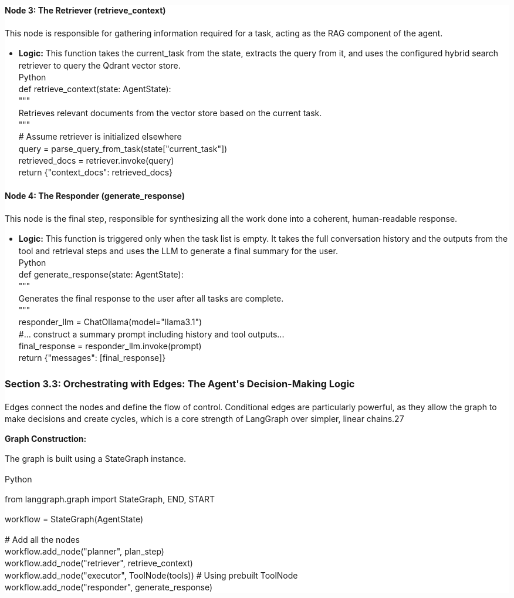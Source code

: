 #### **Node 3: The Retriever (retrieve\_context)**

This node is responsible for gathering information required for a task, acting as the RAG component of the agent.

* **Logic:** This function takes the current\_task from the state, extracts the query from it, and uses the configured hybrid search retriever to query the Qdrant vector store.  
  Python  
  def retrieve\_context(state: AgentState):  
      """  
      Retrieves relevant documents from the vector store based on the current task.  
      """  
      \# Assume retriever is initialized elsewhere  
      query \= parse\_query\_from\_task(state\["current\_task"\])  
      retrieved\_docs \= retriever.invoke(query)  
      return {"context\_docs": retrieved\_docs}

#### **Node 4: The Responder (generate\_response)**

This node is the final step, responsible for synthesizing all the work done into a coherent, human-readable response.

* **Logic:** This function is triggered only when the task list is empty. It takes the full conversation history and the outputs from the tool and retrieval steps and uses the LLM to generate a final summary for the user.  
  Python  
  def generate\_response(state: AgentState):  
      """  
      Generates the final response to the user after all tasks are complete.  
      """  
      responder\_llm \= ChatOllama(model="llama3.1")  
      \#... construct a summary prompt including history and tool outputs...  
      final\_response \= responder\_llm.invoke(prompt)  
      return {"messages": \[final\_response\]}

### **Section 3.3: Orchestrating with Edges: The Agent's Decision-Making Logic**

Edges connect the nodes and define the flow of control. Conditional edges are particularly powerful, as they allow the graph to make decisions and create cycles, which is a core strength of LangGraph over simpler, linear chains.27

**Graph Construction:**

The graph is built using a StateGraph instance.

Python

from langgraph.graph import StateGraph, END, START

workflow \= StateGraph(AgentState)

\# Add all the nodes  
workflow.add\_node("planner", plan\_step)  
workflow.add\_node("retriever", retrieve\_context)  
workflow.add\_node("executor", ToolNode(tools)) \# Using prebuilt ToolNode  
workflow.add\_node("responder", generate\_response)
